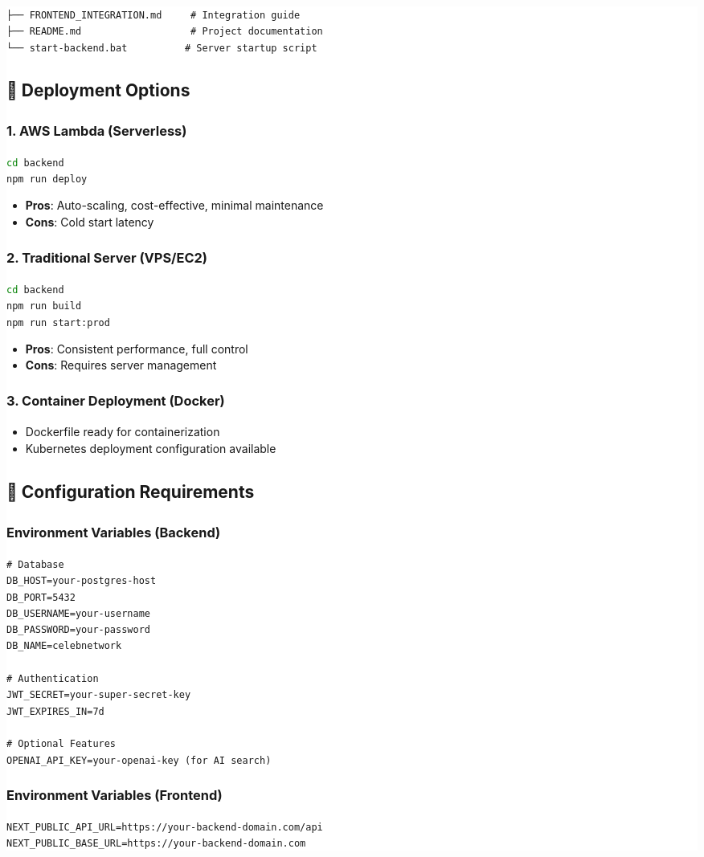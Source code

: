 ```
├── FRONTEND_INTEGRATION.md     # Integration guide
├── README.md                   # Project documentation
└── start-backend.bat          # Server startup script
```

## 🚀 Deployment Options

### 1. AWS Lambda (Serverless)
```bash
cd backend
npm run deploy
```
- **Pros**: Auto-scaling, cost-effective, minimal maintenance
- **Cons**: Cold start latency

### 2. Traditional Server (VPS/EC2)
```bash
cd backend
npm run build
npm run start:prod
```
- **Pros**: Consistent performance, full control
- **Cons**: Requires server management

### 3. Container Deployment (Docker)
- Dockerfile ready for containerization
- Kubernetes deployment configuration available

## 🔧 Configuration Requirements

### Environment Variables (Backend)
```env
# Database
DB_HOST=your-postgres-host
DB_PORT=5432
DB_USERNAME=your-username
DB_PASSWORD=your-password
DB_NAME=celebnetwork

# Authentication
JWT_SECRET=your-super-secret-key
JWT_EXPIRES_IN=7d

# Optional Features
OPENAI_API_KEY=your-openai-key (for AI search)
```

### Environment Variables (Frontend)
```env
NEXT_PUBLIC_API_URL=https://your-backend-domain.com/api
NEXT_PUBLIC_BASE_URL=https://your-backend-domain.com
```
